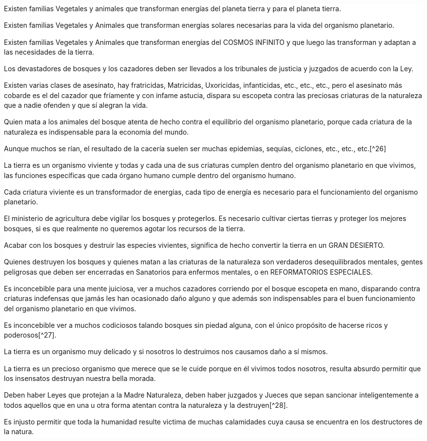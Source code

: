 Existen familias Vegetales y animales que transforman energías del planeta tierra y para el planeta tierra.

Existen familias Vegetales y Animales que transforman energías solares necesarias para la vida del organismo planetario.

Existen familias Vegetales y Animales que transforman energías del COSMOS INFINITO y que luego las transforman y adaptan a las necesidades de la tierra.

Los devastadores de bosques y los cazadores deben ser llevados a los tribunales de justicia y juzgados de acuerdo con la Ley.

Existen varias clases de asesinato, hay fratricidas, Matricidas, Uxoricidas, infanticidas, etc., etc., etc., pero el asesinato más cobarde es el del cazador que fríamente y con infame astucia, dispara su escopeta contra las preciosas criaturas de la naturaleza que a nadie ofenden y que sí alegran la vida.

Quien mata a los animales del bosque atenta de hecho contra el equilibrio del organismo planetario, porque cada criatura de la naturaleza es indispensable para la economía del mundo.

Aunque muchos se rían, el resultado de la cacería suelen ser muchas epidemias, sequías, ciclones, etc., etc., etc.[^26]

La tierra es un organismo viviente y todas y cada una de sus criaturas cumplen dentro del organismo planetario en que vivimos, las funciones específicas que cada órgano humano cumple dentro del organismo humano.

Cada criatura viviente es un transformador de energías, cada tipo de energía es necesario para el funcionamiento del organismo planetario.

El ministerio de agricultura debe vigilar los bosques y protegerlos. Es necesario cultivar ciertas tierras y proteger los mejores bosques, si es que realmente no queremos agotar los recursos de la tierra.

Acabar con los bosques y destruir las especies vivientes, significa de hecho convertir la tierra en un GRAN DESIERTO.

Quienes destruyen los bosques y quienes matan a las criaturas de la naturaleza son verdaderos desequilibrados mentales, gentes peligrosas que deben ser encerradas en Sanatorios para enfermos mentales, o en REFORMATORIOS ESPECIALES.

Es inconcebible para una mente juiciosa, ver a muchos cazadores corriendo por el bosque escopeta en mano, disparando contra criaturas indefensas que jamás les han ocasionado daño alguno y que además son indispensables para el buen funcionamiento del organismo planetario en que vivimos.

Es inconcebible ver a muchos codiciosos talando bosques sin piedad alguna, con el único propósito de hacerse ricos y poderosos[^27].

La tierra es un organismo muy delicado y si nosotros lo destruimos nos causamos daño a sí mismos.

La tierra es un precioso organismo que merece que se le cuide porque en él vivimos todos nosotros, resulta absurdo permitir que los insensatos destruyan nuestra bella morada.

Deben haber Leyes que protejan a la Madre Naturaleza, deben haber juzgados y Jueces que sepan sancionar inteligentemente a todos aquellos que en una u otra forma atentan contra la naturaleza y la destruyen[^28].

Es injusto permitir que toda la humanidad resulte victima de muchas calamidades cuya causa se encuentra en los destructores de la natura.
